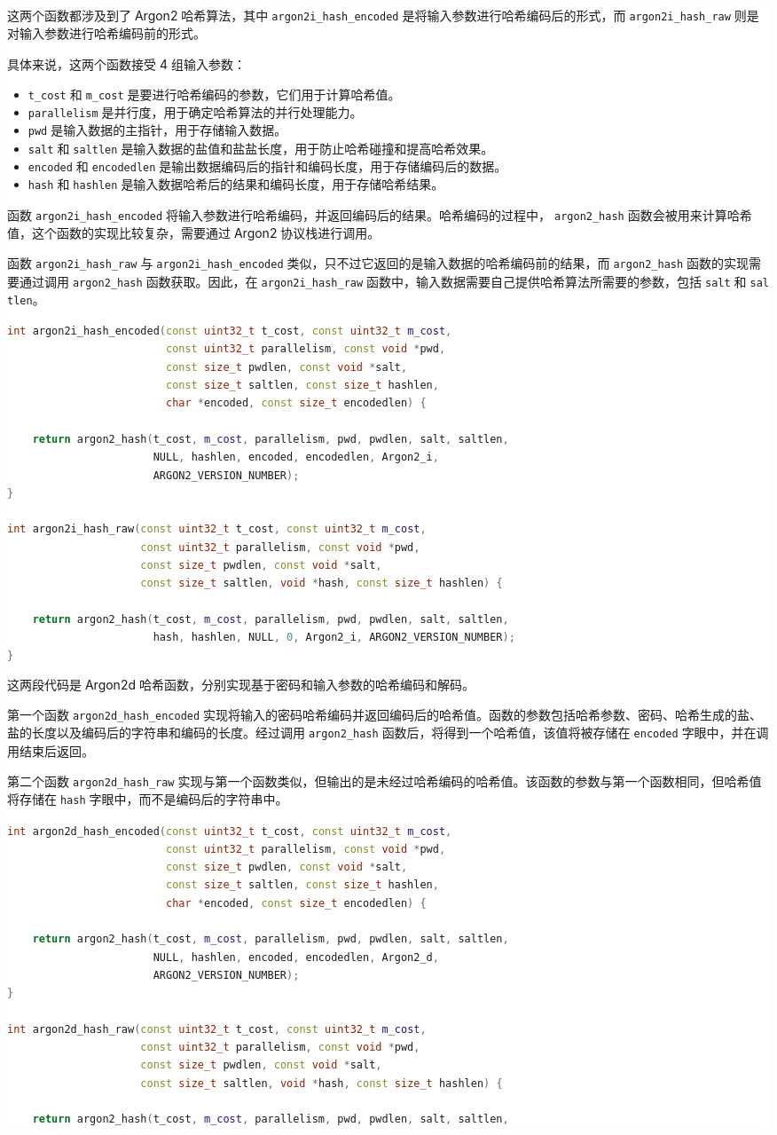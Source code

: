 
这两个函数都涉及到了 Argon2 哈希算法，其中 `argon2i_hash_encoded` 是将输入参数进行哈希编码后的形式，而 `argon2i_hash_raw` 则是对输入参数进行哈希编码前的形式。

具体来说，这两个函数接受 4 组输入参数：

- `t_cost` 和 `m_cost` 是要进行哈希编码的参数，它们用于计算哈希值。
- `parallelism` 是并行度，用于确定哈希算法的并行处理能力。
- `pwd` 是输入数据的主指针，用于存储输入数据。
- `salt` 和 `saltlen` 是输入数据的盐值和盐盐长度，用于防止哈希碰撞和提高哈希效果。
- `encoded` 和 `encodedlen` 是输出数据编码后的指针和编码长度，用于存储编码后的数据。
- `hash` 和 `hashlen` 是输入数据哈希后的结果和编码长度，用于存储哈希结果。

函数 `argon2i_hash_encoded` 将输入参数进行哈希编码，并返回编码后的结果。哈希编码的过程中， `argon2_hash` 函数会被用来计算哈希值，这个函数的实现比较复杂，需要通过 Argon2 协议栈进行调用。

函数 `argon2i_hash_raw` 与 `argon2i_hash_encoded` 类似，只不过它返回的是输入数据的哈希编码前的结果，而 `argon2_hash` 函数的实现需要通过调用 `argon2_hash` 函数获取。因此，在 `argon2i_hash_raw` 函数中，输入数据需要自己提供哈希算法所需要的参数，包括 `salt` 和 `saltlen`。


```cpp
int argon2i_hash_encoded(const uint32_t t_cost, const uint32_t m_cost,
                         const uint32_t parallelism, const void *pwd,
                         const size_t pwdlen, const void *salt,
                         const size_t saltlen, const size_t hashlen,
                         char *encoded, const size_t encodedlen) {

    return argon2_hash(t_cost, m_cost, parallelism, pwd, pwdlen, salt, saltlen,
                       NULL, hashlen, encoded, encodedlen, Argon2_i,
                       ARGON2_VERSION_NUMBER);
}

int argon2i_hash_raw(const uint32_t t_cost, const uint32_t m_cost,
                     const uint32_t parallelism, const void *pwd,
                     const size_t pwdlen, const void *salt,
                     const size_t saltlen, void *hash, const size_t hashlen) {

    return argon2_hash(t_cost, m_cost, parallelism, pwd, pwdlen, salt, saltlen,
                       hash, hashlen, NULL, 0, Argon2_i, ARGON2_VERSION_NUMBER);
}

```

这两段代码是 Argon2d 哈希函数，分别实现基于密码和输入参数的哈希编码和解码。

第一个函数 `argon2d_hash_encoded` 实现将输入的密码哈希编码并返回编码后的哈希值。函数的参数包括哈希参数、密码、哈希生成的盐、盐的长度以及编码后的字符串和编码的长度。经过调用 `argon2_hash` 函数后，将得到一个哈希值，该值将被存储在 `encoded` 字眼中，并在调用结束后返回。

第二个函数 `argon2d_hash_raw` 实现与第一个函数类似，但输出的是未经过哈希编码的哈希值。该函数的参数与第一个函数相同，但哈希值将存储在 `hash` 字眼中，而不是编码后的字符串中。


```cpp
int argon2d_hash_encoded(const uint32_t t_cost, const uint32_t m_cost,
                         const uint32_t parallelism, const void *pwd,
                         const size_t pwdlen, const void *salt,
                         const size_t saltlen, const size_t hashlen,
                         char *encoded, const size_t encodedlen) {

    return argon2_hash(t_cost, m_cost, parallelism, pwd, pwdlen, salt, saltlen,
                       NULL, hashlen, encoded, encodedlen, Argon2_d,
                       ARGON2_VERSION_NUMBER);
}

int argon2d_hash_raw(const uint32_t t_cost, const uint32_t m_cost,
                     const uint32_t parallelism, const void *pwd,
                     const size_t pwdlen, const void *salt,
                     const size_t saltlen, void *hash, const size_t hashlen) {

    return argon2_hash(t_cost, m_cost, parallelism, pwd, pwdlen, salt, saltlen,
```